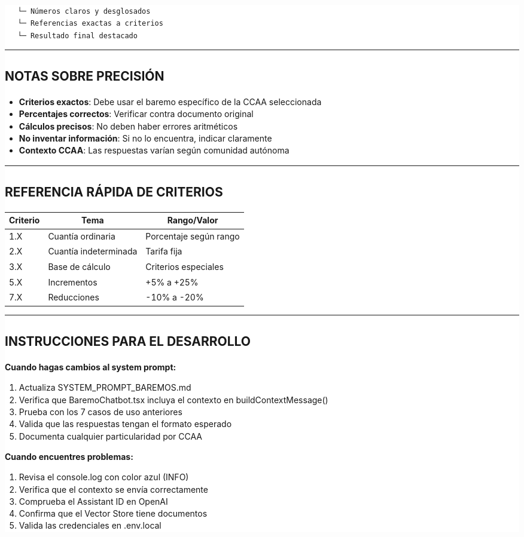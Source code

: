 ```
   └─ Números claros y desglosados
   └─ Referencias exactas a criterios
   └─ Resultado final destacado
```

---

## NOTAS SOBRE PRECISIÓN

- **Criterios exactos**: Debe usar el baremo específico de la CCAA seleccionada
- **Percentajes correctos**: Verificar contra documento original
- **Cálculos precisos**: No deben haber errores aritméticos
- **No inventar información**: Si no lo encuentra, indicar claramente
- **Contexto CCAA**: Las respuestas varían según comunidad autónoma

---

## REFERENCIA RÁPIDA DE CRITERIOS

| Criterio | Tema | Rango/Valor |
|----------|------|------------|
| 1.X | Cuantía ordinaria | Porcentaje según rango |
| 2.X | Cuantía indeterminada | Tarifa fija |
| 3.X | Base de cálculo | Criterios especiales |
| 5.X | Incrementos | +5% a +25% |
| 7.X | Reducciones | -10% a -20% |

---

## INSTRUCCIONES PARA EL DESARROLLO

**Cuando hagas cambios al system prompt:**

1. Actualiza SYSTEM_PROMPT_BAREMOS.md
2. Verifica que BaremoChatbot.tsx incluya el contexto en buildContextMessage()
3. Prueba con los 7 casos de uso anteriores
4. Valida que las respuestas tengan el formato esperado
5. Documenta cualquier particularidad por CCAA

**Cuando encuentres problemas:**

1. Revisa el console.log con color azul (INFO)
2. Verifica que el contexto se envía correctamente
3. Comprueba el Assistant ID en OpenAI
4. Confirma que el Vector Store tiene documentos
5. Valida las credenciales en .env.local
